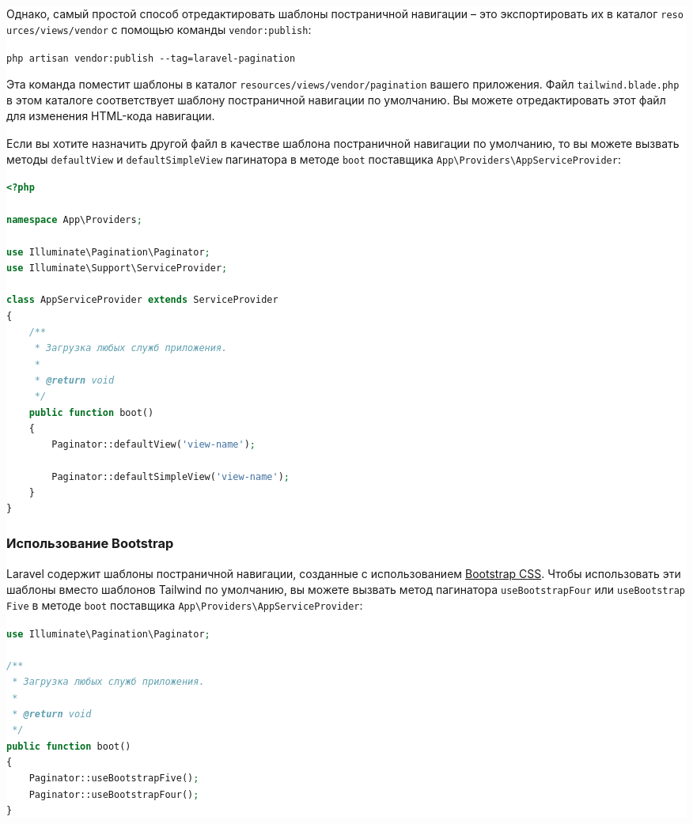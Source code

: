 Однако, самый простой способ отредактировать шаблоны постраничной навигации – это экспортировать их в каталог `resources/views/vendor` с помощью команды `vendor:publish`:

```shell
php artisan vendor:publish --tag=laravel-pagination
```

Эта команда поместит шаблоны в каталог `resources/views/vendor/pagination` вашего приложения. Файл `tailwind.blade.php` в этом каталоге соответствует шаблону постраничной навигации по умолчанию. Вы можете отредактировать этот файл для изменения HTML-кода навигации.

Если вы хотите назначить другой файл в качестве шаблона постраничной навигации по умолчанию, то вы можете вызвать методы `defaultView` и `defaultSimpleView` пагинатора в методе `boot` поставщика `App\Providers\AppServiceProvider`:

```php
<?php

namespace App\Providers;

use Illuminate\Pagination\Paginator;
use Illuminate\Support\ServiceProvider;

class AppServiceProvider extends ServiceProvider
{
    /**
     * Загрузка любых служб приложения.
     *
     * @return void
     */
    public function boot()
    {
        Paginator::defaultView('view-name');

        Paginator::defaultSimpleView('view-name');
    }
}
```

<a name="using-bootstrap"></a>
### Использование Bootstrap

Laravel содержит шаблоны постраничной навигации, созданные с использованием [Bootstrap CSS](https://getbootstrap.com/). Чтобы использовать эти шаблоны вместо шаблонов Tailwind по умолчанию, вы можете вызвать метод пагинатора `useBootstrapFour` или `useBootstrapFive` в методе `boot` поставщика `App\Providers\AppServiceProvider`:

```php
use Illuminate\Pagination\Paginator;

/**
 * Загрузка любых служб приложения.
 *
 * @return void
 */
public function boot()
{
    Paginator::useBootstrapFive();
    Paginator::useBootstrapFour();
}
```
